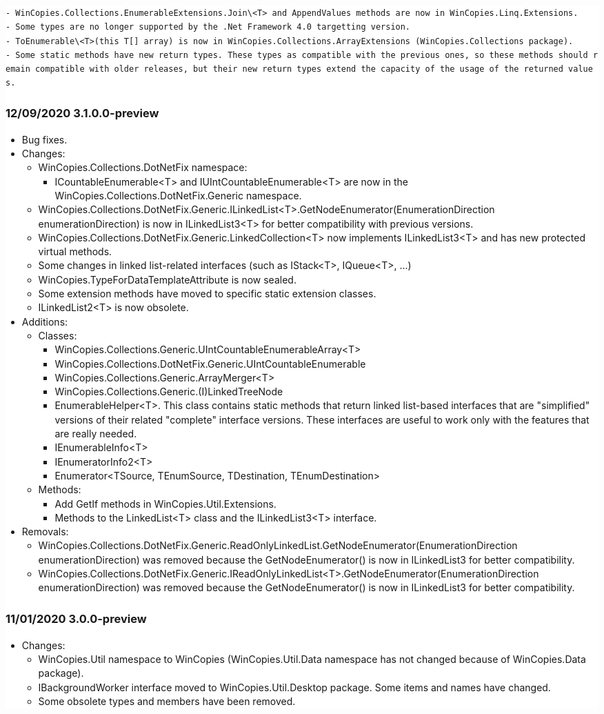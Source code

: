 	- WinCopies.Collections.EnumerableExtensions.Join\<T> and AppendValues methods are now in WinCopies.Linq.Extensions.
	- Some types are no longer supported by the .Net Framework 4.0 targetting version.
	- ToEnumerable\<T>(this T[] array) is now in WinCopies.Collections.ArrayExtensions (WinCopies.Collections package).
	- Some static methods have new return types. These types as compatible with the previous ones, so these methods should remain compatible with older releases, but their new return types extend the capacity of the usage of the returned values.

### 12/09/2020 3.1.0.0-preview

- Bug fixes.
- Changes:
	- WinCopies.Collections.DotNetFix namespace:
		- ICountableEnumerable\<T> and IUIntCountableEnumerable\<T> are now in the WinCopies.Collections.DotNetFix.Generic namespace.
	- WinCopies.Collections.DotNetFix.Generic.ILinkedList\<T>.GetNodeEnumerator(EnumerationDirection enumerationDirection) is now in ILinkedList3\<T> for better compatibility with previous versions.
	- WinCopies.Collections.DotNetFix.Generic.LinkedCollection\<T> now implements ILinkedList3\<T> and has new protected virtual methods.
	- Some changes in linked list-related interfaces (such as IStack\<T>, IQueue\<T>, ...)
	- WinCopies.TypeForDataTemplateAttribute is now sealed.
	- Some extension methods have moved to specific static extension classes.
	- ILinkedList2\<T> is now obsolete.
- Additions:
	- Classes:
		- WinCopies.Collections.Generic.UIntCountableEnumerableArray\<T>
		- WinCopies.Collections.DotNetFix.Generic.UIntCountableEnumerable
		- WinCopies.Collections.Generic.ArrayMerger\<T>
		- WinCopies.Collections.Generic.(I)LinkedTreeNode
		- EnumerableHelper\<T>. This class contains static methods that return linked list-based interfaces that are "simplified" versions of their related "complete" interface versions. These interfaces are useful to work only with the features that are really needed.
		- IEnumerableInfo\<T>
		- IEnumeratorInfo2\<T>
		- Enumerator<TSource, TEnumSource, TDestination, TEnumDestination>
	- Methods:
		- Add GetIf methods in WinCopies.Util.Extensions.
		- Methods to the LinkedList\<T> class and the ILinkedList3\<T> interface.
- Removals:
	- WinCopies.Collections.DotNetFix.Generic.ReadOnlyLinkedList.GetNodeEnumerator(EnumerationDirection enumerationDirection) was removed because the GetNodeEnumerator() is now in ILinkedList3<T> for better compatibility.
	- WinCopies.Collections.DotNetFix.Generic.IReadOnlyLinkedList\<T>.GetNodeEnumerator(EnumerationDirection enumerationDirection) was removed because the GetNodeEnumerator() is now in ILinkedList3<T> for better compatibility.

### 11/01/2020 3.0.0-preview

- Changes:
	- WinCopies.Util namespace to WinCopies (WinCopies.Util.Data namespace has not changed because of WinCopies.Data package).
	- IBackgroundWorker interface moved to WinCopies.Util.Desktop package. Some items and names have changed.
	- Some obsolete types and members have been removed.
